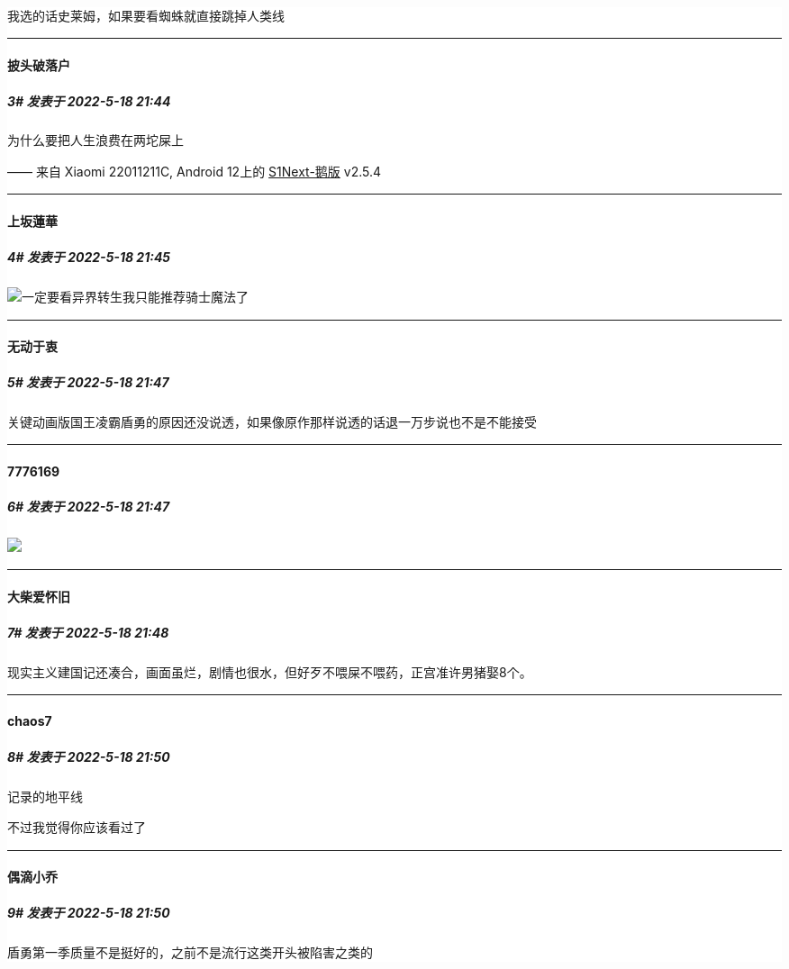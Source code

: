 我选的话史莱姆，如果要看蜘蛛就直接跳掉人类线

*****

####  披头破落户  
##### 3#       发表于 2022-5-18 21:44

为什么要把人生浪费在两坨屎上

—— 来自 Xiaomi 22011211C, Android 12上的 [S1Next-鹅版](https://github.com/ykrank/S1-Next/releases) v2.5.4

*****

####  上坂蓮華  
##### 4#       发表于 2022-5-18 21:45

<img src="https://static.saraba1st.com/image/smiley/face2017/009.gif" referrerpolicy="no-referrer">一定要看异界转生我只能推荐骑士魔法了

*****

####  无动于衷  
##### 5#       发表于 2022-5-18 21:47

关键动画版国王凌霸盾勇的原因还没说透，如果像原作那样说透的话退一万步说也不是不能接受

*****

####  7776169  
##### 6#       发表于 2022-5-18 21:47

<img src="https://static.saraba1st.com/image/smiley/face2017/067.png" referrerpolicy="no-referrer">

*****

####  大柴爱怀旧  
##### 7#       发表于 2022-5-18 21:48

现实主义建国记还凑合，画面虽烂，剧情也很水，但好歹不喂屎不喂药，正宫准许男猪娶8个。

*****

####  chaos7  
##### 8#       发表于 2022-5-18 21:50

记录的地平线

不过我觉得你应该看过了

*****

####  偶滴小乔  
##### 9#       发表于 2022-5-18 21:50

盾勇第一季质量不是挺好的，之前不是流行这类开头被陷害之类的
